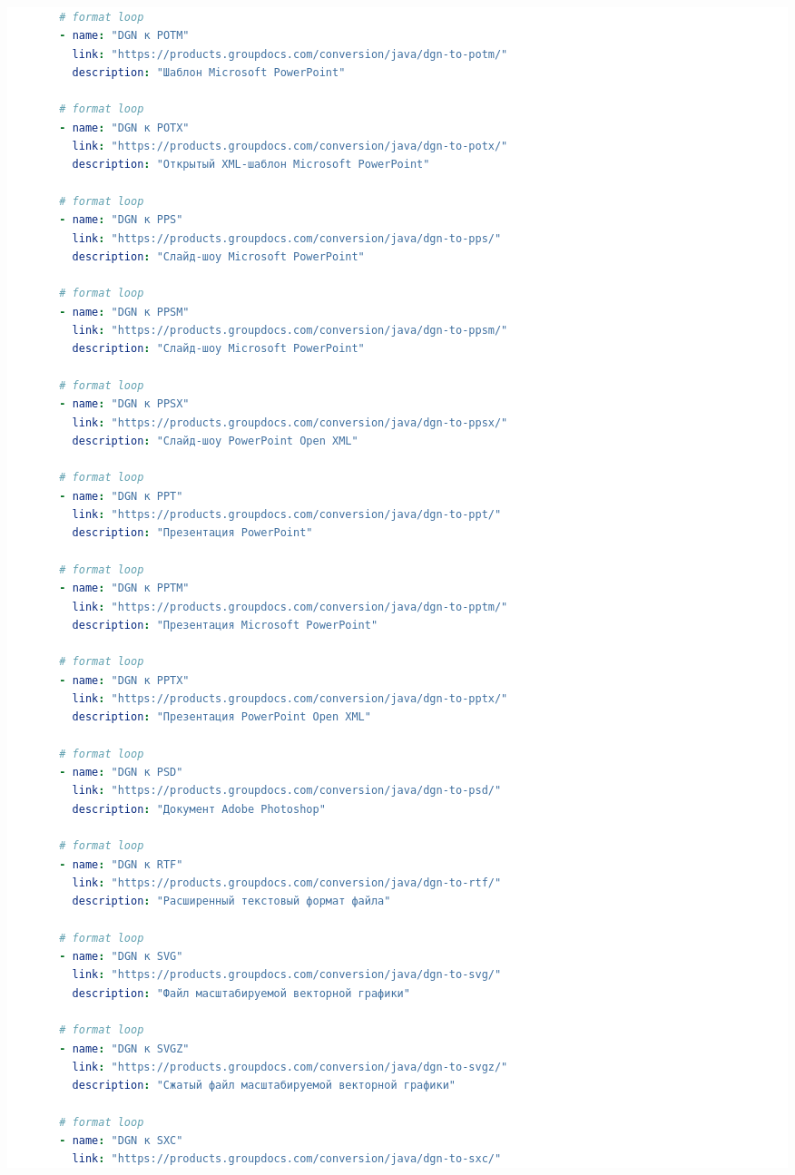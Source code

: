 ```yaml
        # format loop
        - name: "DGN к POTM"
          link: "https://products.groupdocs.com/conversion/java/dgn-to-potm/"
          description: "Шаблон Microsoft PowerPoint"

        # format loop
        - name: "DGN к POTX"
          link: "https://products.groupdocs.com/conversion/java/dgn-to-potx/"
          description: "Открытый XML-шаблон Microsoft PowerPoint"

        # format loop
        - name: "DGN к PPS"
          link: "https://products.groupdocs.com/conversion/java/dgn-to-pps/"
          description: "Слайд-шоу Microsoft PowerPoint"

        # format loop
        - name: "DGN к PPSM"
          link: "https://products.groupdocs.com/conversion/java/dgn-to-ppsm/"
          description: "Слайд-шоу Microsoft PowerPoint"

        # format loop
        - name: "DGN к PPSX"
          link: "https://products.groupdocs.com/conversion/java/dgn-to-ppsx/"
          description: "Слайд-шоу PowerPoint Open XML"

        # format loop
        - name: "DGN к PPT"
          link: "https://products.groupdocs.com/conversion/java/dgn-to-ppt/"
          description: "Презентация PowerPoint"

        # format loop
        - name: "DGN к PPTM"
          link: "https://products.groupdocs.com/conversion/java/dgn-to-pptm/"
          description: "Презентация Microsoft PowerPoint"

        # format loop
        - name: "DGN к PPTX"
          link: "https://products.groupdocs.com/conversion/java/dgn-to-pptx/"
          description: "Презентация PowerPoint Open XML"

        # format loop
        - name: "DGN к PSD"
          link: "https://products.groupdocs.com/conversion/java/dgn-to-psd/"
          description: "Документ Adobe Photoshop"

        # format loop
        - name: "DGN к RTF"
          link: "https://products.groupdocs.com/conversion/java/dgn-to-rtf/"
          description: "Расширенный текстовый формат файла"

        # format loop
        - name: "DGN к SVG"
          link: "https://products.groupdocs.com/conversion/java/dgn-to-svg/"
          description: "Файл масштабируемой векторной графики"

        # format loop
        - name: "DGN к SVGZ"
          link: "https://products.groupdocs.com/conversion/java/dgn-to-svgz/"
          description: "Сжатый файл масштабируемой векторной графики"

        # format loop
        - name: "DGN к SXC"
          link: "https://products.groupdocs.com/conversion/java/dgn-to-sxc/"
```